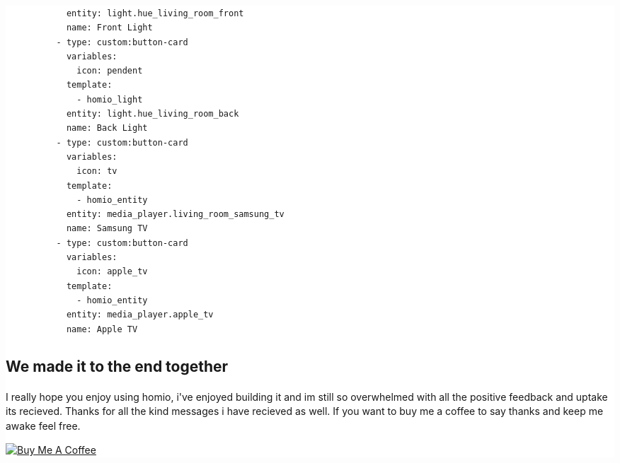 ```
            entity: light.hue_living_room_front
            name: Front Light
          - type: custom:button-card
            variables:
              icon: pendent
            template:
              - homio_light
            entity: light.hue_living_room_back
            name: Back Light
          - type: custom:button-card
            variables:
              icon: tv
            template:
              - homio_entity
            entity: media_player.living_room_samsung_tv
            name: Samsung TV
          - type: custom:button-card
            variables:
              icon: apple_tv
            template:
              - homio_entity
            entity: media_player.apple_tv
            name: Apple TV
```

## We made it to the end together
I really hope you enjoy using homio, i've enjoyed building it and im still so overwhelmed with all the positive feedback and uptake its recieved. Thanks for all the kind messages i have recieved as well. If you want to buy me a coffee to say thanks and keep me awake feel free.

<a href="https://www.buymeacoffee.com/iamtherufus" target="_blank"><img src="https://cdn.buymeacoffee.com/buttons/default-orange.png" alt="Buy Me A Coffee" height="41" width="174"></a>
